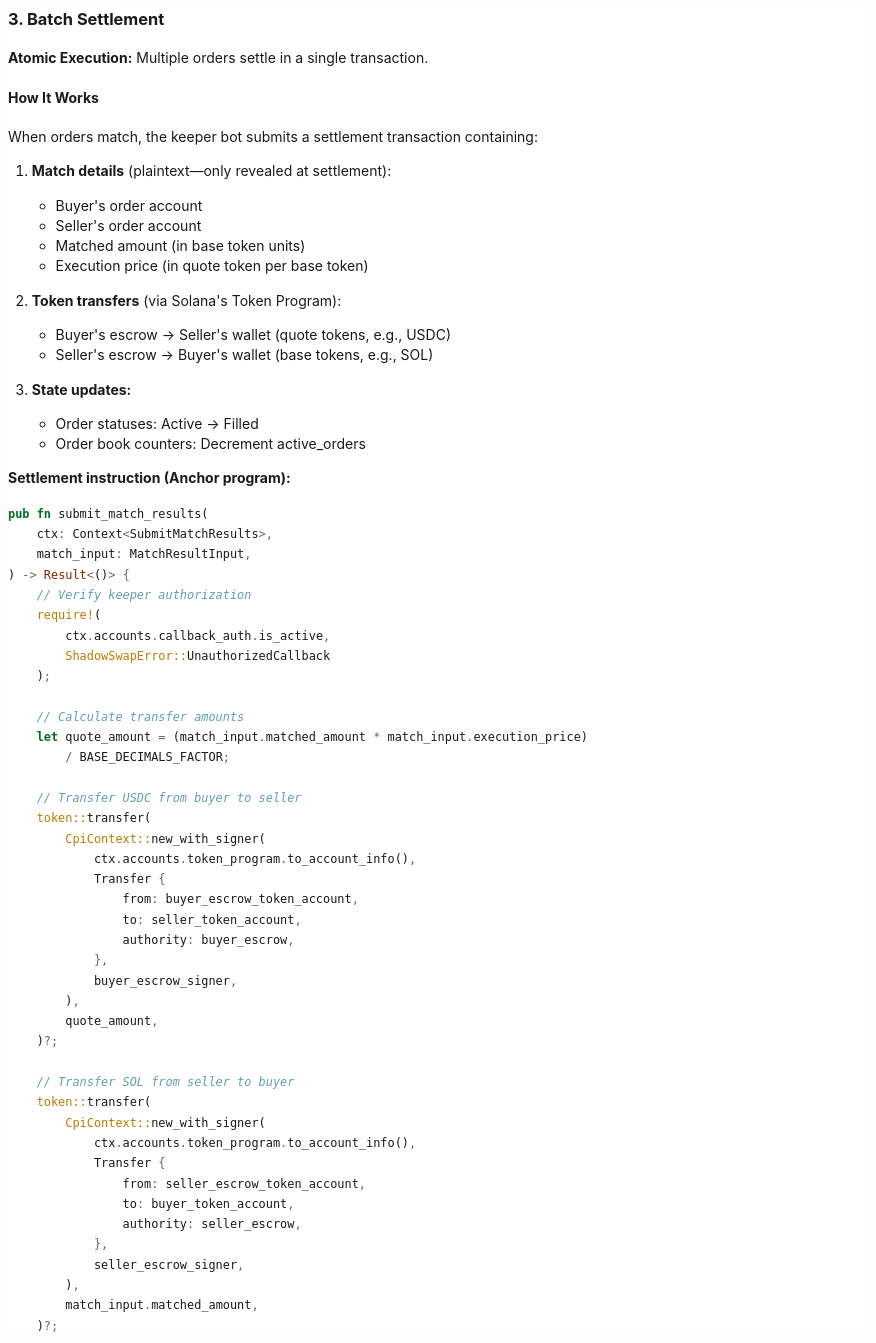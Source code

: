 ### 3. Batch Settlement

**Atomic Execution:** Multiple orders settle in a single transaction.

#### How It Works

When orders match, the keeper bot submits a settlement transaction containing:

1. **Match details** (plaintext—only revealed at settlement):
   - Buyer's order account
   - Seller's order account
   - Matched amount (in base token units)
   - Execution price (in quote token per base token)

2. **Token transfers** (via Solana's Token Program):
   - Buyer's escrow → Seller's wallet (quote tokens, e.g., USDC)
   - Seller's escrow → Buyer's wallet (base tokens, e.g., SOL)

3. **State updates:**
   - Order statuses: Active → Filled
   - Order book counters: Decrement active_orders

**Settlement instruction (Anchor program):**

```rust
pub fn submit_match_results(
    ctx: Context<SubmitMatchResults>,
    match_input: MatchResultInput,
) -> Result<()> {
    // Verify keeper authorization
    require!(
        ctx.accounts.callback_auth.is_active,
        ShadowSwapError::UnauthorizedCallback
    );
    
    // Calculate transfer amounts
    let quote_amount = (match_input.matched_amount * match_input.execution_price) 
        / BASE_DECIMALS_FACTOR;
    
    // Transfer USDC from buyer to seller
    token::transfer(
        CpiContext::new_with_signer(
            ctx.accounts.token_program.to_account_info(),
            Transfer {
                from: buyer_escrow_token_account,
                to: seller_token_account,
                authority: buyer_escrow,
            },
            buyer_escrow_signer,
        ),
        quote_amount,
    )?;
    
    // Transfer SOL from seller to buyer
    token::transfer(
        CpiContext::new_with_signer(
            ctx.accounts.token_program.to_account_info(),
            Transfer {
                from: seller_escrow_token_account,
                to: buyer_token_account,
                authority: seller_escrow,
            },
            seller_escrow_signer,
        ),
        match_input.matched_amount,
    )?;
```